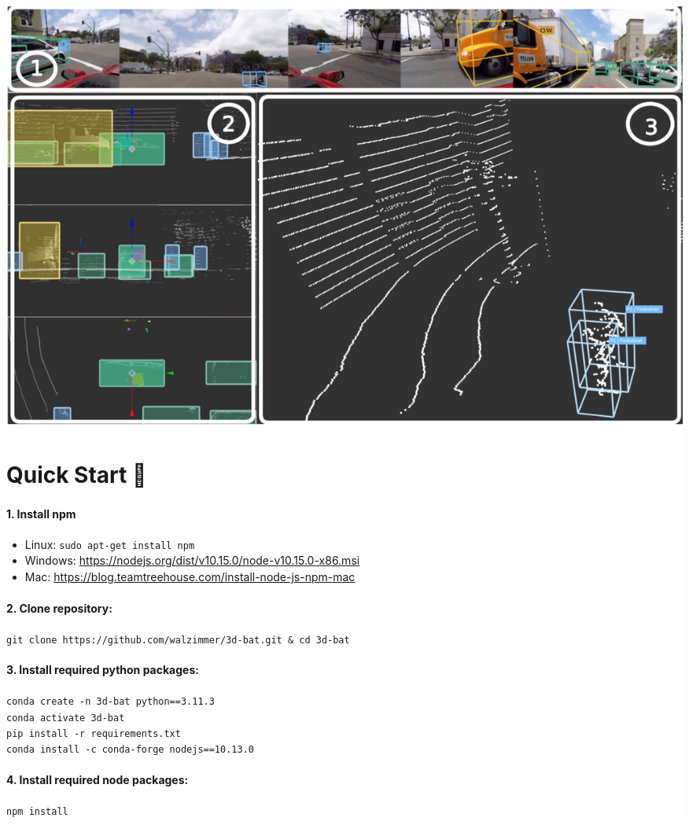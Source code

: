 ![](assets/textures/overview.png)

# Quick Start 🚀

#### 1. Install npm
+ Linux: `sudo apt-get install npm`
+ Windows: https://nodejs.org/dist/v10.15.0/node-v10.15.0-x86.msi
+ Mac: https://blog.teamtreehouse.com/install-node-js-npm-mac

#### 2. Clone repository:
```shell
git clone https://github.com/walzimmer/3d-bat.git & cd 3d-bat
```
#### 3. Install required python packages:
```shell
conda create -n 3d-bat python==3.11.3
conda activate 3d-bat
pip install -r requirements.txt
conda install -c conda-forge nodejs==10.13.0
```
#### 4. Install required node packages:
```shell
npm install
```
